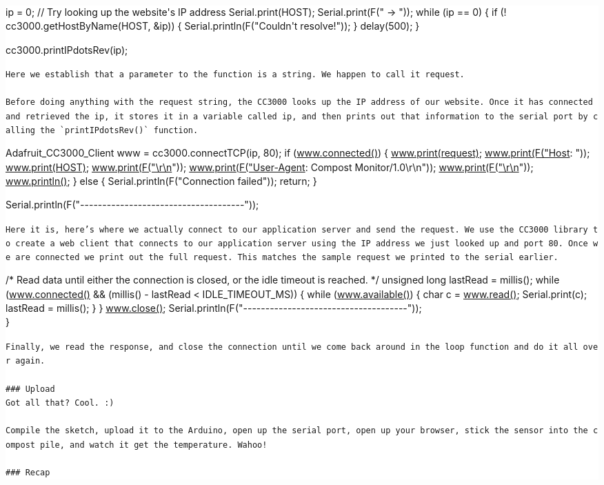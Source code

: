   ip = 0;
  // Try looking up the website's IP address
  Serial.print(HOST); Serial.print(F(" -> "));
  while (ip == 0) {
    if (! cc3000.getHostByName(HOST, &ip)) {
      Serial.println(F("Couldn't resolve!"));
    }
    delay(500);
  }

  cc3000.printIPdotsRev(ip);
````  
Here we establish that a parameter to the function is a string. We happen to call it request.

Before doing anything with the request string, the CC3000 looks up the IP address of our website. Once it has connected and retrieved the ip, it stores it in a variable called ip, and then prints out that information to the serial port by calling the `printIPdotsRev()` function.

````
  Adafruit_CC3000_Client www = cc3000.connectTCP(ip, 80);
  if (www.connected()) {
    www.print(request);
    www.print(F("Host: "));
    www.print(HOST);
    www.print(F("\r\n"));
    www.print(F("User-Agent: Compost Monitor/1.0\r\n"));
    www.print(F("\r\n"));
    www.println();
  } else {
    Serial.println(F("Connection failed"));
    return;
  }

  Serial.println(F("-------------------------------------"));
````
Here it is, here’s where we actually connect to our application server and send the request. We use the CC3000 library to create a web client that connects to our application server using the IP address we just looked up and port 80. Once we are connected we print out the full request. This matches the sample request we printed to the serial earlier.

````
  /* Read data until either the connection is closed, or the idle timeout is reached. */
  unsigned long lastRead = millis();
  while (www.connected() && (millis() - lastRead < IDLE_TIMEOUT_MS)) {
    while (www.available()) {
      char c = www.read();
      Serial.print(c);
      lastRead = millis();
    }
  }
  www.close();
  Serial.println(F("-------------------------------------"));  
}
````
Finally, we read the response, and close the connection until we come back around in the loop function and do it all over again.

### Upload  
Got all that? Cool. :)

Compile the sketch, upload it to the Arduino, open up the serial port, open up your browser, stick the sensor into the compost pile, and watch it get the temperature. Wahoo!

### Recap
````